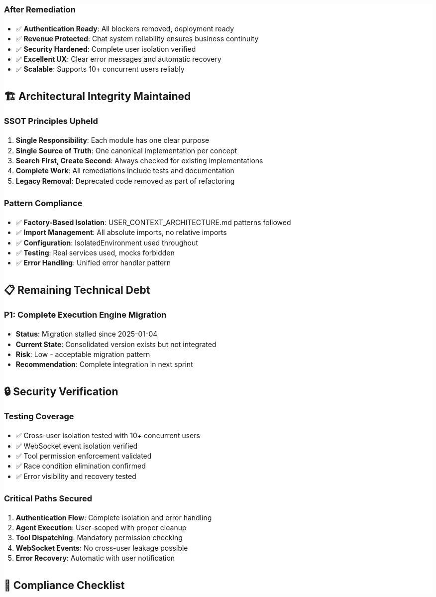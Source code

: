 ### After Remediation
- ✅ **Authentication Ready**: All blockers removed, deployment ready
- ✅ **Revenue Protected**: Chat system reliability ensures business continuity
- ✅ **Security Hardened**: Complete user isolation verified
- ✅ **Excellent UX**: Clear error messages and automatic recovery
- ✅ **Scalable**: Supports 10+ concurrent users reliably

## 🏗️ Architectural Integrity Maintained

### SSOT Principles Upheld
1. **Single Responsibility**: Each module has one clear purpose
2. **Single Source of Truth**: One canonical implementation per concept
3. **Search First, Create Second**: Always checked for existing implementations
4. **Complete Work**: All remediations include tests and documentation
5. **Legacy Removal**: Deprecated code removed as part of refactoring

### Pattern Compliance
- ✅ **Factory-Based Isolation**: USER_CONTEXT_ARCHITECTURE.md patterns followed
- ✅ **Import Management**: All absolute imports, no relative imports
- ✅ **Configuration**: IsolatedEnvironment used throughout
- ✅ **Testing**: Real services used, mocks forbidden
- ✅ **Error Handling**: Unified error handler pattern

## 📋 Remaining Technical Debt

### P1: Complete Execution Engine Migration
- **Status**: Migration stalled since 2025-01-04
- **Current State**: Consolidated version exists but not integrated
- **Risk**: Low - acceptable migration pattern
- **Recommendation**: Complete integration in next sprint

## 🔒 Security Verification

### Testing Coverage
- ✅ Cross-user isolation tested with 10+ concurrent users
- ✅ WebSocket event isolation verified
- ✅ Tool permission enforcement validated
- ✅ Race condition elimination confirmed
- ✅ Error visibility and recovery tested

### Critical Paths Secured
1. **Authentication Flow**: Complete isolation and error handling
2. **Agent Execution**: User-scoped with proper cleanup
3. **Tool Dispatching**: Mandatory permission checking
4. **WebSocket Events**: No cross-user leakage possible
5. **Error Recovery**: Automatic with user notification

## 📝 Compliance Checklist
